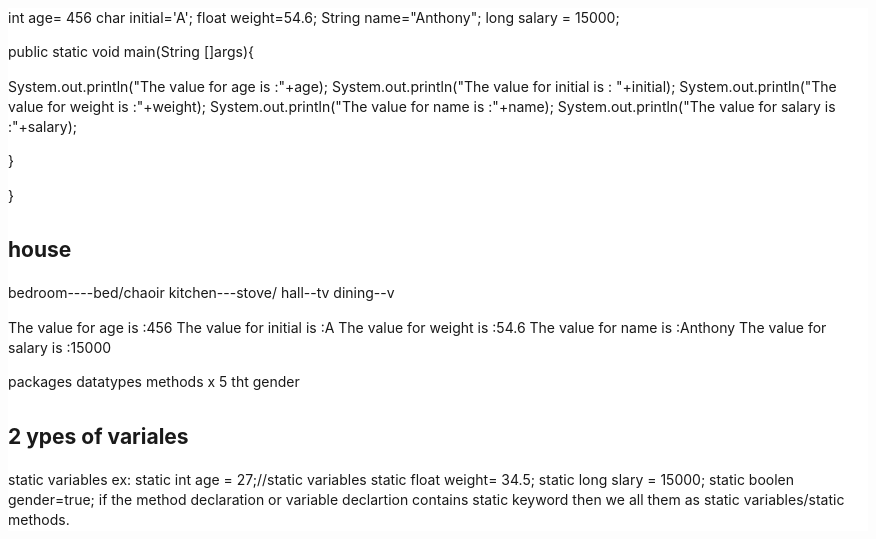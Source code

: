 int age= 456
char initial='A';
float weight=54.6;
String name="Anthony";
long salary = 15000;




public static void main(String []args){

System.out.println("The value for age is :"+age);
System.out.println("The value for initial is : "+initial);
System.out.println("The value for weight is :"+weight);
System.out.println("The value for name is :"+name);
System.out.println("The value for salary is :"+salary);


}

}



house
----------
bedroom----bed/chaoir
kitchen---stove/
hall--tv
dining--v



The value for age is :456
The value for initial is :A
The value for weight is :54.6
The value for name is :Anthony
The value for salary is :15000



packages
datatypes
methods
x
5
tht
gender



2 ypes of variales
-------------------

static variables
ex: 
static int age = 27;//static variables
static float weight= 34.5;
static long slary = 15000;
static boolen gender=true;
if the method declaration or variable declartion contains static keyword then we all them as static variables/static methods.
